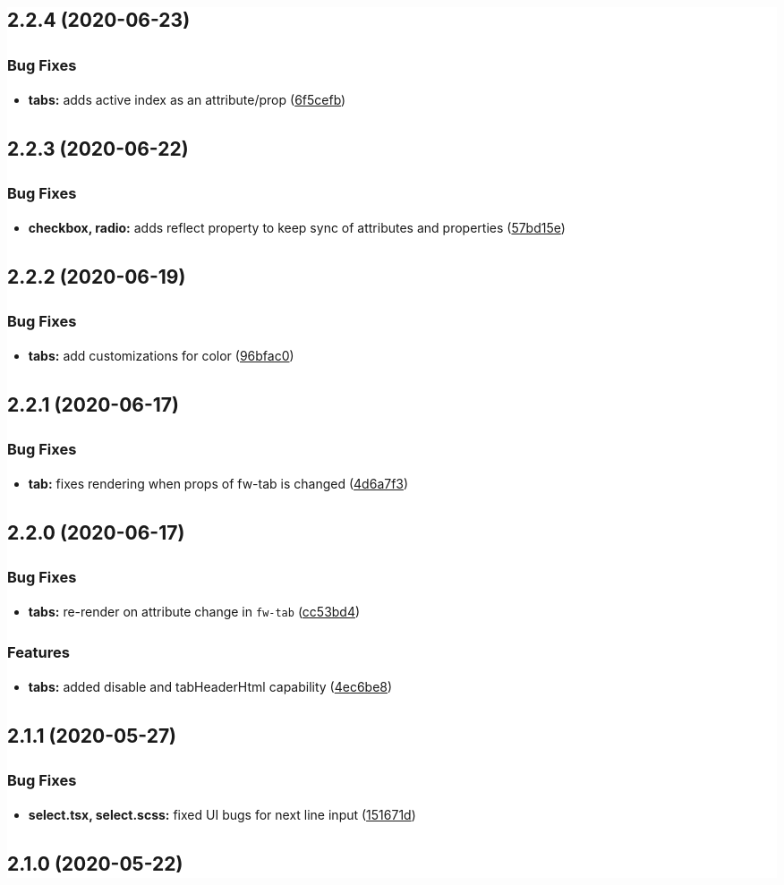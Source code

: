## 2.2.4 (2020-06-23)

### Bug Fixes

- **tabs:** adds active index as an attribute/prop ([6f5cefb](https://github.com/freshworks/crayons/commit/6f5cefb07183314fae1c3e16c14bb27eabaf4581))

## 2.2.3 (2020-06-22)

### Bug Fixes

- **checkbox, radio:** adds reflect property to keep sync of attributes and properties ([57bd15e](https://github.com/freshworks/crayons/commit/57bd15ec8b21beb20c64ef5320819954907fa5f3))

## 2.2.2 (2020-06-19)

### Bug Fixes

- **tabs:** add customizations for color ([96bfac0](https://github.com/freshworks/crayons/commit/96bfac098fe2780d7bca9467e41985f226b28c4e))

## 2.2.1 (2020-06-17)

### Bug Fixes

- **tab:** fixes rendering when props of fw-tab is changed ([4d6a7f3](https://github.com/freshworks/crayons/commit/4d6a7f3417f196101afd73fb3d7a775a3cf74ca7))

## 2.2.0 (2020-06-17)

### Bug Fixes

- **tabs:** re-render on attribute change in `fw-tab` ([cc53bd4](https://github.com/freshworks/crayons/commit/cc53bd4ba8c385541558aad97268e1c6db8a8746))

### Features

- **tabs:** added disable and tabHeaderHtml capability ([4ec6be8](https://github.com/freshworks/crayons/commit/4ec6be8ab60855466a09b756fabd0de181399c68))

## 2.1.1 (2020-05-27)

### Bug Fixes

- **select.tsx, select.scss:** fixed UI bugs for next line input ([151671d](https://github.com/freshworks/crayons/commit/151671d9791169be9ef0740f477dec542743554f))

## 2.1.0 (2020-05-22)
